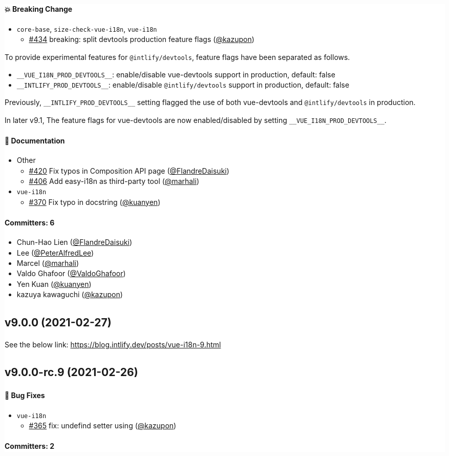 #### :boom: Breaking Change

- `core-base`, `size-check-vue-i18n`, `vue-i18n`
  - [#434](https://github.com/intlify/vue-i18n-next/pull/434) breaking: split devtools production feature flags ([@kazupon](https://github.com/kazupon))

To provide experimental features for `@intlify/devtools`, feature flags have been separated as follows.

- `__VUE_I18N_PROD_DEVTOOLS__`: enable/disable vue-devtools support in production, default: false
- `__INTLIFY_PROD_DEVTOOLS__`: enable/disable `@intlify/devtools` support in production, default: false

Previously, `__INTLIFY_PROD_DEVTOOLS__` setting flagged the use of both vue-devtools and `@intlify/devtools` in production.

In later v9.1, The feature flags for vue-devtools are now enabled/disabled by setting `__VUE_I18N_PROD_DEVTOOLS__`.

#### :pencil: Documentation

- Other
  - [#420](https://github.com/intlify/vue-i18n-next/pull/420) Fix typos in Composition API page ([@FlandreDaisuki](https://github.com/FlandreDaisuki))
  - [#406](https://github.com/intlify/vue-i18n-next/pull/406) Add easy-i18n as third-party tool ([@marhali](https://github.com/marhali))
- `vue-i18n`
  - [#370](https://github.com/intlify/vue-i18n-next/pull/370) Fix typo in docstring ([@kuanyen](https://github.com/kuanyen))

#### Committers: 6

- Chun-Hao Lien ([@FlandreDaisuki](https://github.com/FlandreDaisuki))
- Lee ([@PeterAlfredLee](https://github.com/PeterAlfredLee))
- Marcel ([@marhali](https://github.com/marhali))
- Valdo Ghafoor ([@ValdoGhafoor](https://github.com/ValdoGhafoor))
- Yen Kuan ([@kuanyen](https://github.com/kuanyen))
- kazuya kawaguchi ([@kazupon](https://github.com/kazupon))

## v9.0.0 (2021-02-27)

See the below link:
https://blog.intlify.dev/posts/vue-i18n-9.html

## v9.0.0-rc.9 (2021-02-26)

#### :bug: Bug Fixes

- `vue-i18n`
  - [#365](https://github.com/intlify/vue-i18n-next/pull/365) fix: undefind setter using ([@kazupon](https://github.com/kazupon))

#### Committers: 2
